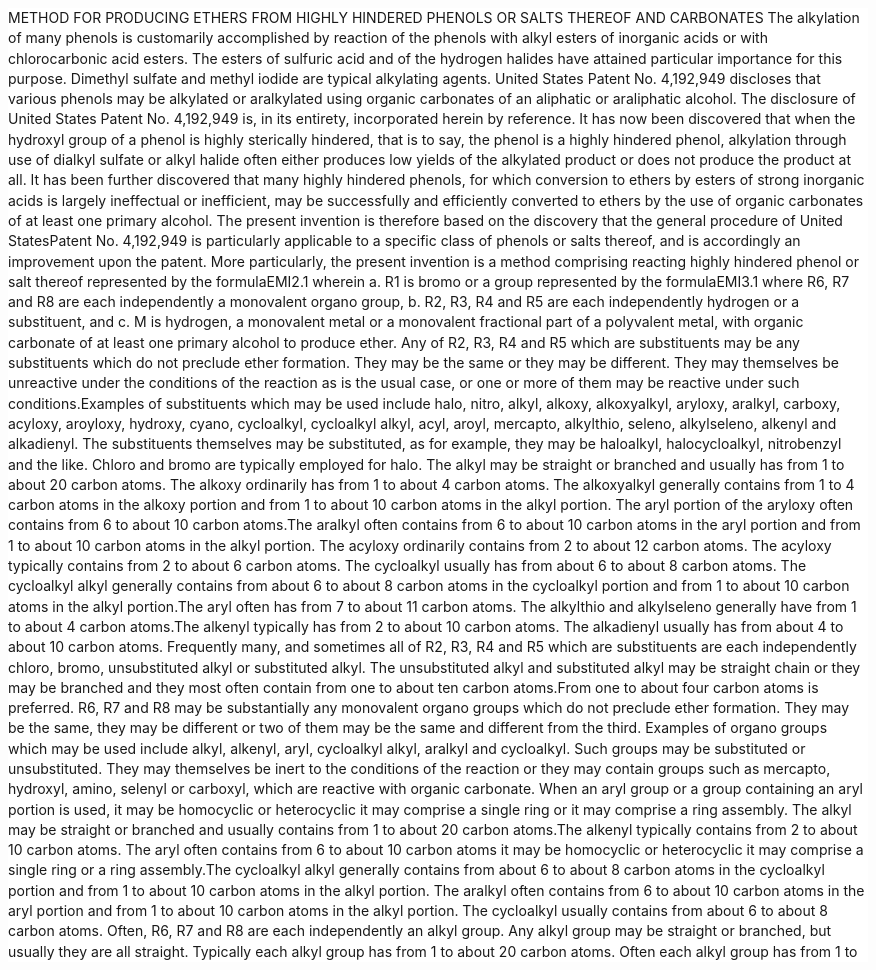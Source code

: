METHOD FOR PRODUCING ETHERS FROM HIGHLY HINDERED PHENOLS OR SALTS THEREOF AND CARBONATES The alkylation of many phenols is customarily accomplished by reaction of the phenols with alkyl esters of inorganic acids or with chlorocarbonic acid esters. The esters of sulfuric acid and of the hydrogen halides have attained particular importance for this purpose. Dimethyl sulfate and methyl iodide are typical alkylating agents. United States Patent No. 4,192,949 discloses that various phenols may be alkylated or aralkylated using organic carbonates of an aliphatic or araliphatic alcohol. The disclosure of United States Patent No. 4,192,949 is, in its entirety, incorporated herein by reference. It has now been discovered that when the hydroxyl group of a phenol is highly sterically hindered, that is to say, the phenol is a highly hindered phenol, alkylation through use of dialkyl sulfate or alkyl halide often either produces low yields of the alkylated product or does not produce the product at all. It has been further discovered that many highly hindered phenols, for which conversion to ethers by esters of strong inorganic acids is largely ineffectual or inefficient, may be successfully and efficiently converted to ethers by the use of organic carbonates of at least one primary alcohol. The present invention is therefore based on the discovery that the general procedure of United StatesPatent No. 4,192,949 is particularly applicable to a specific class of phenols or salts thereof, and is accordingly an improvement upon the patent. More particularly, the present invention is a method comprising reacting highly hindered phenol or salt thereof represented by the formulaEMI2.1 wherein a. R1 is bromo or a group represented by the formulaEMI3.1 where R6, R7 and R8 are each independently a monovalent organo group, b. R2, R3, R4 and R5 are each independently hydrogen or a substituent, and c. M is hydrogen, a monovalent metal or a monovalent fractional part of a polyvalent metal, with organic carbonate of at least one primary alcohol to produce ether. Any of R2, R3, R4 and R5 which are substituents may be any substituents which do not preclude ether formation. They may be the same or they may be different. They may themselves be unreactive under the conditions of the reaction as is the usual case, or one or more of them may be reactive under such conditions.Examples of substituents which may be used include halo, nitro, alkyl, alkoxy, alkoxyalkyl, aryloxy, aralkyl, carboxy, acyloxy, aroyloxy, hydroxy, cyano, cycloalkyl, cycloalkyl alkyl, acyl, aroyl, mercapto, alkylthio, seleno, alkylseleno, alkenyl and alkadienyl. The substituents themselves may be substituted, as for example, they may be haloalkyl, halocycloalkyl, nitrobenzyl and the like. Chloro and bromo are typically employed for halo. The alkyl may be straight or branched and usually has from 1 to about 20 carbon atoms. The alkoxy ordinarily has from 1 to about 4 carbon atoms. The alkoxyalkyl generally contains from 1 to 4 carbon atoms in the alkoxy portion and from 1 to about 10 carbon atoms in the alkyl portion. The aryl portion of the aryloxy often contains from 6 to about 10 carbon atoms.The aralkyl often contains from 6 to about 10 carbon atoms in the aryl portion and from 1 to about 10 carbon atoms in the alkyl portion. The acyloxy ordinarily contains from 2 to about 12 carbon atoms. The acyloxy typically contains from 2 to about 6 carbon atoms. The cycloalkyl usually has from about 6 to about 8 carbon atoms. The cycloalkyl alkyl generally contains from about 6 to about 8 carbon atoms in the cycloalkyl portion and from 1 to about 10 carbon atoms in the alkyl portion.The aryl often has from 7 to about 11 carbon atoms. The alkylthio and alkylseleno generally have from 1 to about 4 carbon atoms.The alkenyl typically has from 2 to about 10 carbon atoms. The alkadienyl usually has from about 4 to about 10 carbon atoms. Frequently many, and sometimes all of R2, R3, R4 and R5 which are substituents are each independently chloro, bromo, unsubstituted alkyl or substituted alkyl. The unsubstituted alkyl and substituted alkyl may be straight chain or they may be branched and they most often contain from one to about ten carbon atoms.From one to about four carbon atoms is preferred. R6, R7 and R8 may be substantially any monovalent organo groups which do not preclude ether formation. They may be the same, they may be different or two of them may be the same and different from the third. Examples of organo groups which may be used include alkyl, alkenyl, aryl, cycloalkyl alkyl, aralkyl and cycloalkyl. Such groups may be substituted or unsubstituted. They may themselves be inert to the conditions of the reaction or they may contain groups such as mercapto, hydroxyl, amino, selenyl or carboxyl, which are reactive with organic carbonate. When an aryl group or a group containing an aryl portion is used, it may be homocyclic or heterocyclic it may comprise a single ring or it may comprise a ring assembly. The alkyl may be straight or branched and usually contains from 1 to about 20 carbon atoms.The alkenyl typically contains from 2 to about 10 carbon atoms. The aryl often contains from 6 to about 10 carbon atoms it may be homocyclic or heterocyclic it may comprise a single ring or a ring assembly.The cycloalkyl alkyl generally contains from about 6 to about 8 carbon atoms in the cycloalkyl portion and from 1 to about 10 carbon atoms in the alkyl portion. The aralkyl often contains from 6 to about 10 carbon atoms in the aryl portion and from 1 to about 10 carbon atoms in the alkyl portion. The cycloalkyl usually contains from about 6 to about 8 carbon atoms. Often, R6, R7 and R8 are each independently an alkyl group. Any alkyl group may be straight or branched, but usually they are all straight. Typically each alkyl group has from 1 to about 20 carbon atoms. Often each alkyl group has from 1 to